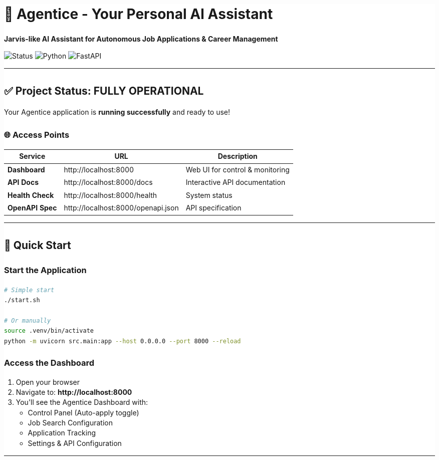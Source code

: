 # 🤖 Agentice - Your Personal AI Assistant

**Jarvis-like AI Assistant for Autonomous Job Applications & Career Management**

![Status](https://img.shields.io/badge/status-active-success.svg)
![Python](https://img.shields.io/badge/python-3.12-blue.svg)
![FastAPI](https://img.shields.io/badge/FastAPI-0.104.1-009688.svg)

---

## ✅ Project Status: FULLY OPERATIONAL

Your Agentice application is **running successfully** and ready to use!

### 🌐 Access Points

| Service | URL | Description |
|---------|-----|-------------|
| **Dashboard** | http://localhost:8000 | Web UI for control & monitoring |
| **API Docs** | http://localhost:8000/docs | Interactive API documentation |
| **Health Check** | http://localhost:8000/health | System status |
| **OpenAPI Spec** | http://localhost:8000/openapi.json | API specification |

---

## 🚀 Quick Start

### Start the Application

```bash
# Simple start
./start.sh

# Or manually
source .venv/bin/activate
python -m uvicorn src.main:app --host 0.0.0.0 --port 8000 --reload
```

### Access the Dashboard

1. Open your browser
2. Navigate to: **http://localhost:8000**
3. You'll see the Agentice Dashboard with:
   - Control Panel (Auto-apply toggle)
   - Job Search Configuration
   - Application Tracking
   - Settings & API Configuration

---